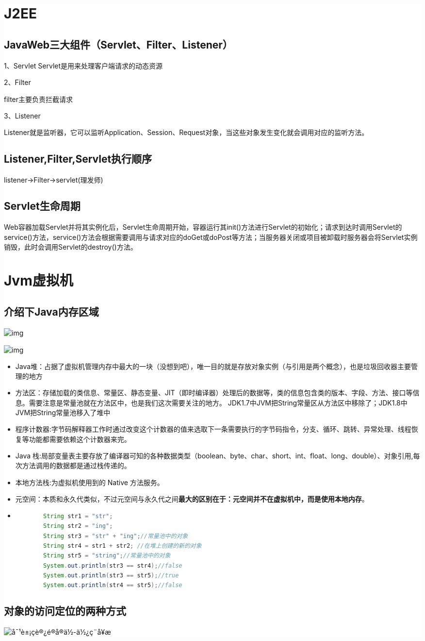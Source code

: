 # J2EE

## JavaWeb三大组件（Servlet、Filter、Listener）

1、Servlet 
Servlet是用来处理客户端请求的动态资源

2、Filter 

filter主要负责拦截请求

3、Listener 

Listener就是监听器，它可以监听Application、Session、Request对象，当这些对象发生变化就会调用对应的监听方法。 

## Listener,Filter,Servlet执行顺序

listener->Filter->servlet(理发师)

## Servlet生命周期

Web容器加载Servlet并将其实例化后，Servlet生命周期开始，容器运行其init()方法进行Servlet的初始化；请求到达时调用Servlet的service()方法，service()方法会根据需要调用与请求对应的doGet或doPost等方法；当服务器关闭或项目被卸载时服务器会将Servlet实例销毁，此时会调用Servlet的destroy()方法。

# Jvm虚拟机

## 介绍下Java内存区域

![img](https://camo.githubusercontent.com/a66819fd82c6adfa69b368edf3c52b1fa9cdc89d/68747470733a2f2f6d792d626c6f672d746f2d7573652e6f73732d636e2d6265696a696e672e616c6979756e63732e636f6d2f323031392d332f4a564de8bf90e8a18ce697b6e695b0e68daee58cbae59f9f2e706e67)

![img](https://camo.githubusercontent.com/0bcc6c01a919b175827f0d5540aeec115df6c001/68747470733a2f2f6d792d626c6f672d746f2d7573652e6f73732d636e2d6265696a696e672e616c6979756e63732e636f6d2f323031392d334a617661e8bf90e8a18ce697b6e695b0e68daee58cbae59f9f4a444b312e382e706e67)

- Java堆：占据了虚拟机管理内存中最大的一块（没想到吧），唯一目的就是存放对象实例（与引用是两个概念），也是垃圾回收器主要管理的地方 

- 方法区：存储加载的类信息、常量区、静态变量、JIT（即时编译器）处理后的数据等，类的信息包含类的版本、字段、方法、接口等信息。需要注意是常量池就在方法区中，也是我们这次需要关注的地方。
  JDK1.7中JVM把String常量区从方法区中移除了；JDK1.8中JVM把String常量池移入了堆中

- 程序计数器:字节码解释器工作时通过改变这个计数器的值来选取下一条需要执行的字节码指令，分支、循环、跳转、异常处理、线程恢复等功能都需要依赖这个计数器来完。

- Java 栈:局部变量表主要存放了编译器可知的各种数据类型（boolean、byte、char、short、int、float、long、double）、对象引用,每次方法调用的数据都是通过栈传递的。

- 本地方法栈:为虚拟机使用到的 Native 方法服务。

- 元空间：本质和永久代类似，不过元空间与永久代之间**最大的区别在于：元空间并不在虚拟机中，而是使用本地内存**。

- ```java
  		  String str1 = "str";
  		  String str2 = "ing";
  		  String str3 = "str" + "ing";//常量池中的对象
  		  String str4 = str1 + str2; //在堆上创建的新的对象	  
  		  String str5 = "string";//常量池中的对象
  		  System.out.println(str3 == str4);//false
  		  System.out.println(str3 == str5);//true
  		  System.out.println(str4 == str5);//false
  ```
  
## 对象的访问定位的两种方式

![å¯¹è±¡çè®¿é®å®ä½-ä½¿ç¨å¥æ](https://camo.githubusercontent.com/04c82b46121149c8cc9c3b81e18967a5ce06353f/68747470733a2f2f6d792d626c6f672d746f2d7573652e6f73732d636e2d6265696a696e672e616c6979756e63732e636f6d2f323031392d362f2545352541462542392545382542312541312545372539412538342545382541452542462545392539372541452545352541452539412545342542442538442d2545342542442542462545372539342541382545352538462541352545362539462538342e706e67)
  ```